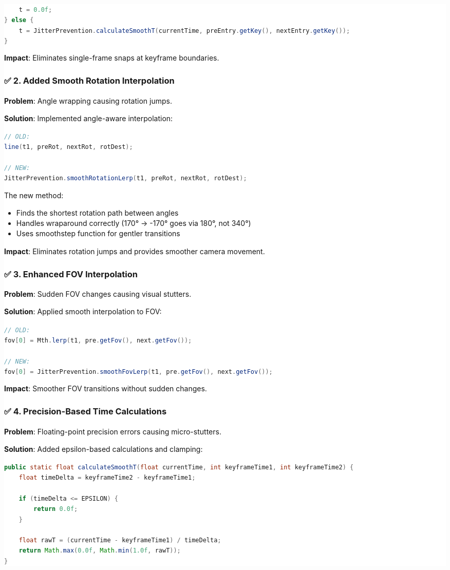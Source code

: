```java
    t = 0.0f;
} else {
    t = JitterPrevention.calculateSmoothT(currentTime, preEntry.getKey(), nextEntry.getKey());
}
```

**Impact**: Eliminates single-frame snaps at keyframe boundaries.

### ✅ **2. Added Smooth Rotation Interpolation**

**Problem**: Angle wrapping causing rotation jumps.

**Solution**: Implemented angle-aware interpolation:

```java
// OLD:
line(t1, preRot, nextRot, rotDest);

// NEW:
JitterPrevention.smoothRotationLerp(t1, preRot, nextRot, rotDest);
```

The new method:
- Finds the shortest rotation path between angles
- Handles wraparound correctly (170° → -170° goes via 180°, not 340°)
- Uses smoothstep function for gentler transitions

**Impact**: Eliminates rotation jumps and provides smoother camera movement.

### ✅ **3. Enhanced FOV Interpolation**

**Problem**: Sudden FOV changes causing visual stutters.

**Solution**: Applied smooth interpolation to FOV:

```java
// OLD:
fov[0] = Mth.lerp(t1, pre.getFov(), next.getFov());

// NEW:
fov[0] = JitterPrevention.smoothFovLerp(t1, pre.getFov(), next.getFov());
```

**Impact**: Smoother FOV transitions without sudden changes.

### ✅ **4. Precision-Based Time Calculations**

**Problem**: Floating-point precision errors causing micro-stutters.

**Solution**: Added epsilon-based calculations and clamping:

```java
public static float calculateSmoothT(float currentTime, int keyframeTime1, int keyframeTime2) {
    float timeDelta = keyframeTime2 - keyframeTime1;
    
    if (timeDelta <= EPSILON) {
        return 0.0f;
    }
    
    float rawT = (currentTime - keyframeTime1) / timeDelta;
    return Math.max(0.0f, Math.min(1.0f, rawT));
}
```

